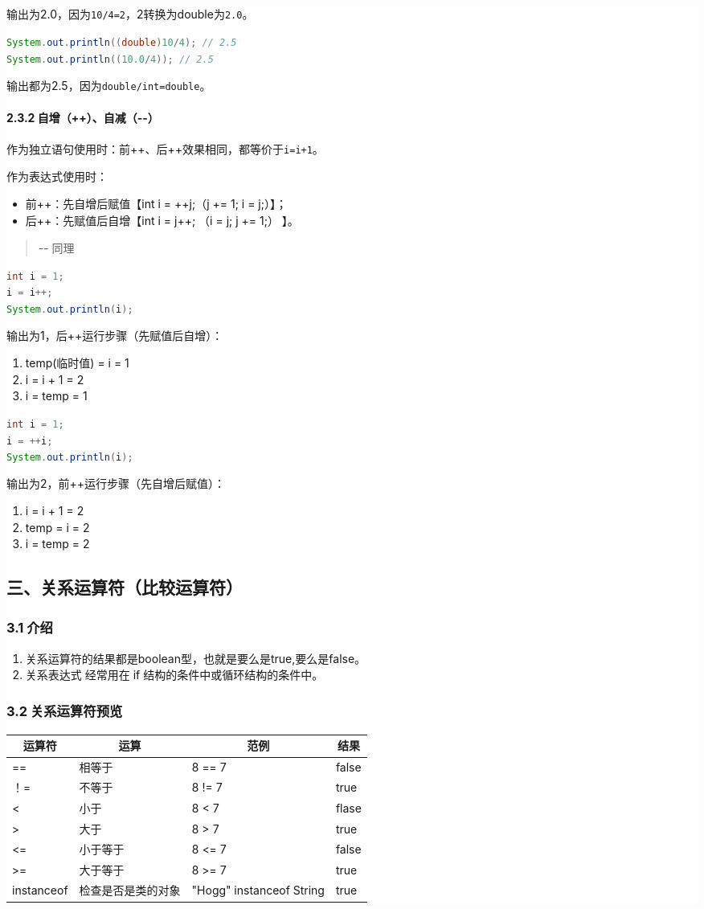 输出为2.0，因为`10/4=2`，2转换为double为`2.0`。

```java
System.out.println((double)10/4); // 2.5
System.out.println((10.0/4)); // 2.5
```

输出都为2.5，因为`double/int=double`。

#### 2.3.2 自增（++）、自减（--）

作为独立语句使用时：前++、后++效果相同，都等价于`i=i+1`。

作为表达式使用时：
- 前++：先自增后赋值【int i = ++j;（j += 1; i = j;）】；
- 后++：先赋值后自增【int i = j++; （i = j; j += 1;） 】。

> -- 同理

```java
int i = 1;
i = i++; 
System.out.println(i);
```

输出为1，后++运行步骤（先赋值后自增）：
1. temp(临时值) = i = 1
2. i = i + 1 = 2
3. i = temp = 1

```java
int i = 1;
i = ++i; 
System.out.println(i);
```

输出为2，前++运行步骤（先自增后赋值）：
1. i = i + 1 = 2
2. temp = i = 2
3. i = temp = 2

## 三、关系运算符（比较运算符）

### 3.1 介绍

1. 关系运算符的结果都是boolean型，也就是要么是true,要么是false。
2. 关系表达式 经常用在 if 结构的条件中或循环结构的条件中。

### 3.2 关系运算符预览

| 运算符     | 运算               | 范例                     | 结果  |
| ---------- | ------------------ | ------------------------ | ----- |
| ==         | 相等于             | 8 == 7                   | false |
| ！=        | 不等于             | 8 != 7                   | true  |
| <          | 小于               | 8 < 7                    | flase |
| >          | 大于               | 8 > 7                    | true  |
| <=         | 小于等于           | 8 <= 7                   | false |
| >=         | 大于等于           | 8 >= 7                   | true  |
| instanceof | 检查是否是类的对象 | "Hogg" instanceof String | true      |
